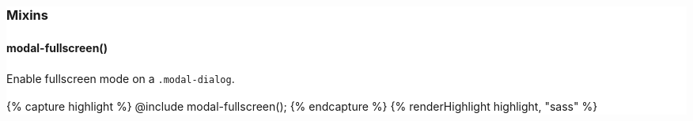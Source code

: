 ### Mixins

#### modal-fullscreen()

Enable fullscreen mode on a `.modal-dialog`.

{% capture highlight %}
@include modal-fullscreen();
{% endcapture %}
{% renderHighlight highlight, "sass" %}
